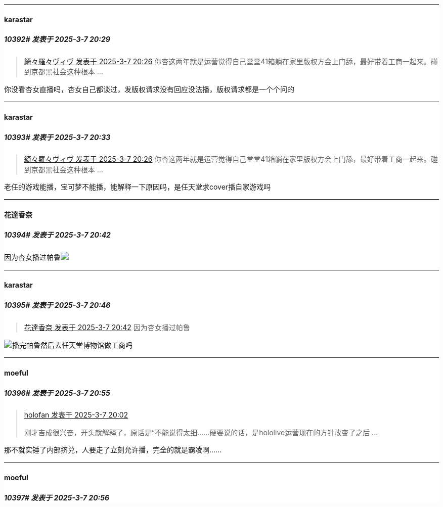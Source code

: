 *****

####  karastar  
##### 10392#       发表于 2025-3-7 20:29

<blockquote><a href="httphttps://bbs.saraba1st.com/2b/forum.php?mod=redirect&amp;goto=findpost&amp;pid=67601670&amp;ptid=2194561" target="_blank">綺々羅々ヴィヴ 发表于 2025-3-7 20:26</a>
你杏这两年就是运营觉得自己堂堂41箱躺在家里版权方会上门舔，最好带着工商一起来。碰到京都黑社会这种根本 ...</blockquote>
你没看杏女直播吗，杏女自己都谈过，发版权请求没有回应没法播，版权请求都是一个个问的


*****

####  karastar  
##### 10393#       发表于 2025-3-7 20:33

<blockquote><a href="httphttps://bbs.saraba1st.com/2b/forum.php?mod=redirect&amp;goto=findpost&amp;pid=67601670&amp;ptid=2194561" target="_blank">綺々羅々ヴィヴ 发表于 2025-3-7 20:26</a>
你杏这两年就是运营觉得自己堂堂41箱躺在家里版权方会上门舔，最好带着工商一起来。碰到京都黑社会这种根本 ...</blockquote>
老任的游戏能播，宝可梦不能播，能解释一下原因吗，是任天堂求cover播自家游戏吗


*****

####  花達香奈  
##### 10394#       发表于 2025-3-7 20:42

因为杏女播过帕鲁<img src="https://static.saraba1st.com/image/smiley/face2017/065.png" referrerpolicy="no-referrer">


*****

####  karastar  
##### 10395#       发表于 2025-3-7 20:46

<blockquote><a href="httphttps://bbs.saraba1st.com/2b/forum.php?mod=redirect&amp;goto=findpost&amp;pid=67601802&amp;ptid=2194561" target="_blank">花達香奈 发表于 2025-3-7 20:42</a>
因为杏女播过帕鲁</blockquote>
<img src="https://static.saraba1st.com/image/smiley/face2017/067.png" referrerpolicy="no-referrer">播完帕鲁然后去任天堂博物馆做工商吗


*****

####  moeful  
##### 10396#       发表于 2025-3-7 20:55

<blockquote><a href="httphttps://bbs.saraba1st.com/2b/forum.php?mod=redirect&amp;goto=findpost&amp;pid=67601473&amp;ptid=2194561" target="_blank">holofan 发表于 2025-3-7 20:02</a>

刚才吉成很兴奋，开头就解释了，原话是“不能说得太细……硬要说的话，是hololive运营现在的方针改变了之后 ...</blockquote>
那不就实锤了内部挤兑，人要走了立刻允许播，完全的就是霸凌啊……

*****

####  moeful  
##### 10397#       发表于 2025-3-7 20:56
